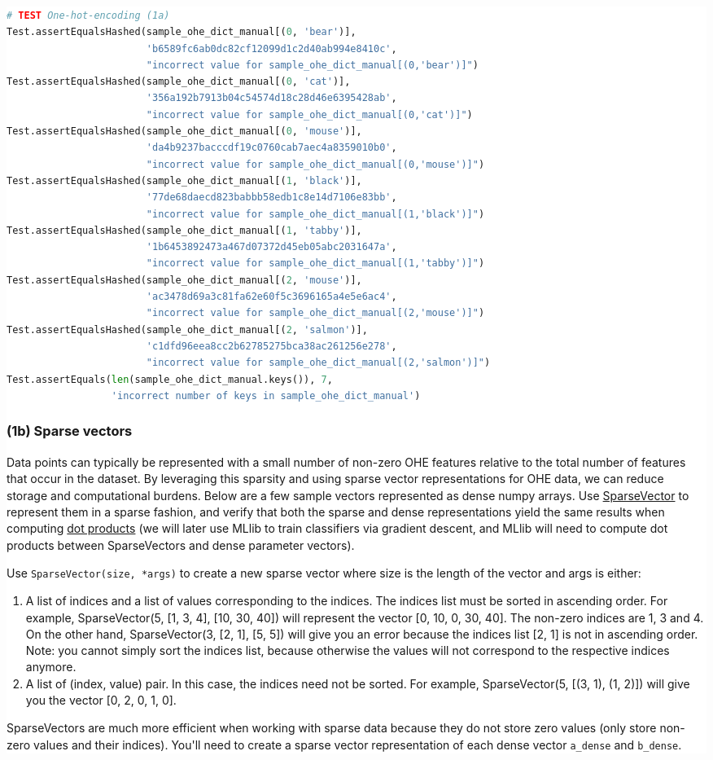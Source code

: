 
```python
# TEST One-hot-encoding (1a)
Test.assertEqualsHashed(sample_ohe_dict_manual[(0, 'bear')],
                        'b6589fc6ab0dc82cf12099d1c2d40ab994e8410c',
                        "incorrect value for sample_ohe_dict_manual[(0,'bear')]")
Test.assertEqualsHashed(sample_ohe_dict_manual[(0, 'cat')],
                        '356a192b7913b04c54574d18c28d46e6395428ab',
                        "incorrect value for sample_ohe_dict_manual[(0,'cat')]")
Test.assertEqualsHashed(sample_ohe_dict_manual[(0, 'mouse')],
                        'da4b9237bacccdf19c0760cab7aec4a8359010b0',
                        "incorrect value for sample_ohe_dict_manual[(0,'mouse')]")
Test.assertEqualsHashed(sample_ohe_dict_manual[(1, 'black')],
                        '77de68daecd823babbb58edb1c8e14d7106e83bb',
                        "incorrect value for sample_ohe_dict_manual[(1,'black')]")
Test.assertEqualsHashed(sample_ohe_dict_manual[(1, 'tabby')],
                        '1b6453892473a467d07372d45eb05abc2031647a',
                        "incorrect value for sample_ohe_dict_manual[(1,'tabby')]")
Test.assertEqualsHashed(sample_ohe_dict_manual[(2, 'mouse')],
                        'ac3478d69a3c81fa62e60f5c3696165a4e5e6ac4',
                        "incorrect value for sample_ohe_dict_manual[(2,'mouse')]")
Test.assertEqualsHashed(sample_ohe_dict_manual[(2, 'salmon')],
                        'c1dfd96eea8cc2b62785275bca38ac261256e278',
                        "incorrect value for sample_ohe_dict_manual[(2,'salmon')]")
Test.assertEquals(len(sample_ohe_dict_manual.keys()), 7,
                  'incorrect number of keys in sample_ohe_dict_manual')
```

### (1b) Sparse vectors

Data points can typically be represented with a small number of non-zero OHE features relative to the total number of features that occur in the dataset.  By leveraging this sparsity and using sparse vector representations for OHE data, we can reduce storage and computational burdens.  Below are a few sample vectors represented as dense numpy arrays.  Use [SparseVector](https://spark.apache.org/docs/latest/api/python/pyspark.mllib.html#pyspark.mllib.linalg.SparseVector) to represent them in a sparse fashion, and verify that both the sparse and dense representations yield the same results when computing [dot products](http://en.wikipedia.org/wiki/Dot_product) (we will later use MLlib to train classifiers via gradient descent, and MLlib will need to compute dot products between SparseVectors and dense parameter vectors).

Use `SparseVector(size, *args)` to create a new sparse vector where size is the length of the vector and args is either:
1. A list of indices and a list of values corresponding to the indices. The indices list must be sorted in ascending order. For example, SparseVector(5, [1, 3, 4], [10, 30, 40]) will represent the vector [0, 10, 0, 30, 40]. The non-zero indices are 1, 3 and 4. On the other hand, SparseVector(3, [2, 1], [5, 5]) will give you an error because the indices list [2, 1] is not in ascending order. Note: you cannot simply sort the indices list, because otherwise the values will not correspond to the respective indices anymore.
2. A list of (index, value) pair. In this case, the indices need not be sorted. For example, SparseVector(5, [(3, 1), (1, 2)]) will give you the vector [0, 2, 0, 1, 0].

SparseVectors are much more efficient when working with sparse data because they do not store zero values (only store non-zero values and their indices). You'll need to create a sparse vector representation of each dense vector `a_dense` and `b_dense`.
